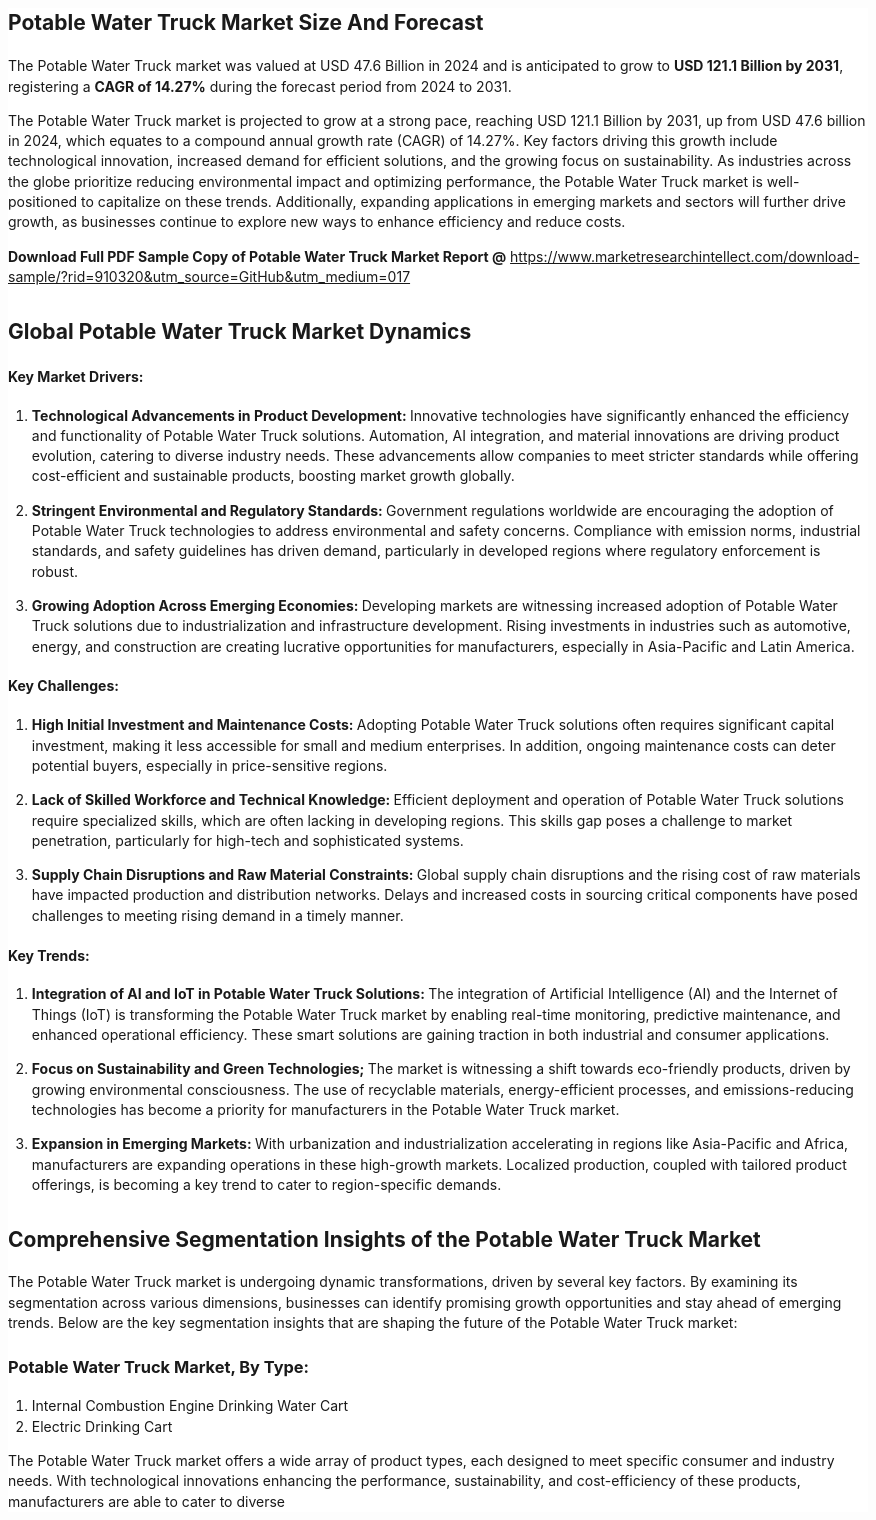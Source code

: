 <h2>Potable Water Truck Market Size And Forecast</h2><p>The Potable Water Truck market was valued at USD 47.6 Billion in 2024 and is anticipated to grow to <strong>USD 121.1 Billion by 2031</strong>, registering a <strong>CAGR of 14.27%</strong> during the forecast period from 2024 to 2031.</p><p>The Potable Water Truck market is projected to grow at a strong pace, reaching USD 121.1 Billion by 2031, up from USD 47.6 billion in 2024, which equates to a compound annual growth rate (CAGR) of 14.27%. Key factors driving this growth include technological innovation, increased demand for efficient solutions, and the growing focus on sustainability. As industries across the globe prioritize reducing environmental impact and optimizing performance, the Potable Water Truck market is well-positioned to capitalize on these trends. Additionally, expanding applications in emerging markets and sectors will further drive growth, as businesses continue to explore new ways to enhance efficiency and reduce costs.</p><p><strong>Download Full PDF Sample Copy of Potable Water Truck Market Report @</strong>&nbsp;<a href="https://www.marketresearchintellect.com/download-sample/?rid=910320&amp;utm_source=GitHub&amp;utm_medium=017">https://www.marketresearchintellect.com/download-sample/?rid=910320&amp;utm_source=GitHub&amp;utm_medium=017</a></p><h2>Global Potable Water Truck Market Dynamics</h2><h4><strong>Key Market Drivers:</strong></h4><ol><li><p><strong>Technological Advancements in Product Development:&nbsp;</strong>Innovative technologies have significantly enhanced the efficiency and functionality of Potable Water Truck solutions. Automation, AI integration, and material innovations are driving product evolution, catering to diverse industry needs. These advancements allow companies to meet stricter standards while offering cost-efficient and sustainable products, boosting market growth globally.</p></li><li><p><strong>Stringent Environmental and Regulatory Standards:&nbsp;</strong>Government regulations worldwide are encouraging the adoption of Potable Water Truck technologies to address environmental and safety concerns. Compliance with emission norms, industrial standards, and safety guidelines has driven demand, particularly in developed regions where regulatory enforcement is robust.</p></li><li><p><strong>Growing Adoption Across Emerging Economies:&nbsp;</strong>Developing markets are witnessing increased adoption of Potable Water Truck solutions due to industrialization and infrastructure development. Rising investments in industries such as automotive, energy, and construction are creating lucrative opportunities for manufacturers, especially in Asia-Pacific and Latin America.</p></li></ol><h4><strong>Key Challenges:</strong></h4><ol><li><p><strong>High Initial Investment and Maintenance Costs:&nbsp;</strong>Adopting Potable Water Truck solutions often requires significant capital investment, making it less accessible for small and medium enterprises. In addition, ongoing maintenance costs can deter potential buyers, especially in price-sensitive regions.</p></li><li><p><strong>Lack of Skilled Workforce and Technical Knowledge:&nbsp;</strong>Efficient deployment and operation of Potable Water Truck solutions require specialized skills, which are often lacking in developing regions. This skills gap poses a challenge to market penetration, particularly for high-tech and sophisticated systems.</p></li><li><p><strong>Supply Chain Disruptions and Raw Material Constraints:&nbsp;</strong>Global supply chain disruptions and the rising cost of raw materials have impacted production and distribution networks. Delays and increased costs in sourcing critical components have posed challenges to meeting rising demand in a timely manner.</p></li></ol><h4><strong>Key Trends:</strong></h4><ol><li><p><strong>Integration of AI and IoT in Potable Water Truck Solutions:&nbsp;</strong>The integration of Artificial Intelligence (AI) and the Internet of Things (IoT) is transforming the Potable Water Truck market by enabling real-time monitoring, predictive maintenance, and enhanced operational efficiency. These smart solutions are gaining traction in both industrial and consumer applications.</p></li><li><p><strong>Focus on Sustainability and Green Technologies;&nbsp;</strong>The market is witnessing a shift towards eco-friendly products, driven by growing environmental consciousness. The use of recyclable materials, energy-efficient processes, and emissions-reducing technologies has become a priority for manufacturers in the Potable Water Truck market.</p></li><li><p><strong>Expansion in Emerging Markets:&nbsp;</strong>With urbanization and industrialization accelerating in regions like Asia-Pacific and Africa, manufacturers are expanding operations in these high-growth markets. Localized production, coupled with tailored product offerings, is becoming a key trend to cater to region-specific demands.</p></li></ol><div class="article-main__content" data-test-id="publishing-text-block"><h2>Comprehensive Segmentation Insights of the Potable Water Truck Market</h2><p>The Potable Water Truck market is undergoing dynamic transformations, driven by several key factors. By examining its segmentation across various dimensions, businesses can identify promising growth opportunities and stay ahead of emerging trends. Below are the key segmentation insights that are shaping the future of the Potable Water Truck market:</p><h3><strong>Potable Water Truck Market, By Type:<br /></strong></h3><ol><li>Internal Combustion Engine Drinking Water Cart<li> Electric Drinking Cart</li></ol><p>The Potable Water Truck market offers a wide array of product types, each designed to meet specific consumer and industry needs. With technological innovations enhancing the performance, sustainability, and cost-efficiency of these products, manufacturers are able to cater to diverse